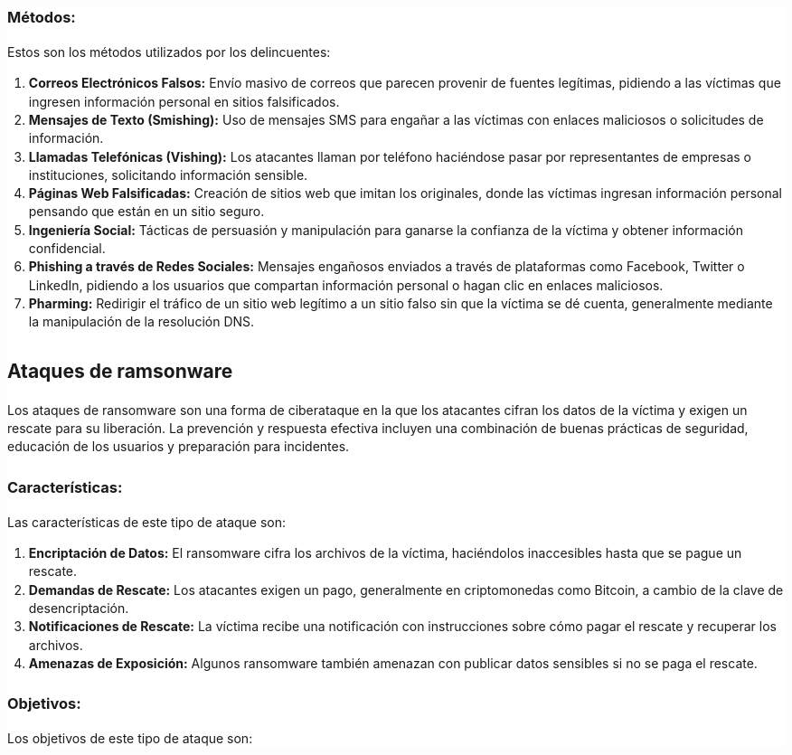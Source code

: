 ### **Métodos:**

Estos son los métodos utilizados por los delincuentes:

1. **Correos Electrónicos Falsos:**
Envío masivo de correos que parecen provenir de fuentes legítimas, pidiendo a las víctimas que ingresen información personal en sitios falsificados.
2. **Mensajes de Texto (Smishing):**
Uso de mensajes SMS para engañar a las víctimas con enlaces maliciosos o solicitudes de información.
3. **Llamadas Telefónicas (Vishing):**
Los atacantes llaman por teléfono haciéndose pasar por representantes de empresas o instituciones, solicitando información sensible.
4. **Páginas Web Falsificadas:**
Creación de sitios web que imitan los originales, donde las víctimas ingresan información personal pensando que están en un sitio seguro.
5. **Ingeniería Social:**
Tácticas de persuasión y manipulación para ganarse la confianza de la víctima y obtener información confidencial.
6. **Phishing a través de Redes Sociales:**
Mensajes engañosos enviados a través de plataformas como Facebook, Twitter o LinkedIn, pidiendo a los usuarios que compartan información personal o hagan clic en enlaces maliciosos.
7. **Pharming:**
Redirigir el tráfico de un sitio web legítimo a un sitio falso sin que la víctima se dé cuenta, generalmente mediante la manipulación de la resolución DNS.

## Ataques de ramsonware

Los ataques de ransomware son una forma de ciberataque en la que los atacantes cifran los datos de la víctima y exigen un rescate para su liberación. La prevención y respuesta efectiva incluyen una combinación de buenas prácticas de seguridad, educación de los usuarios y preparación para incidentes.

### **Características:**

Las características de este tipo de ataque son:

1. **Encriptación de Datos:**
El ransomware cifra los archivos de la víctima, haciéndolos inaccesibles hasta que se pague un rescate.
2. **Demandas de Rescate:**
Los atacantes exigen un pago, generalmente en criptomonedas como Bitcoin, a cambio de la clave de desencriptación.
3. **Notificaciones de Rescate:**
La víctima recibe una notificación con instrucciones sobre cómo pagar el rescate y recuperar los archivos.
4. **Amenazas de Exposición:**
Algunos ransomware también amenazan con publicar datos sensibles si no se paga el rescate.

### **Objetivos:**

Los objetivos de este tipo de ataque son:
